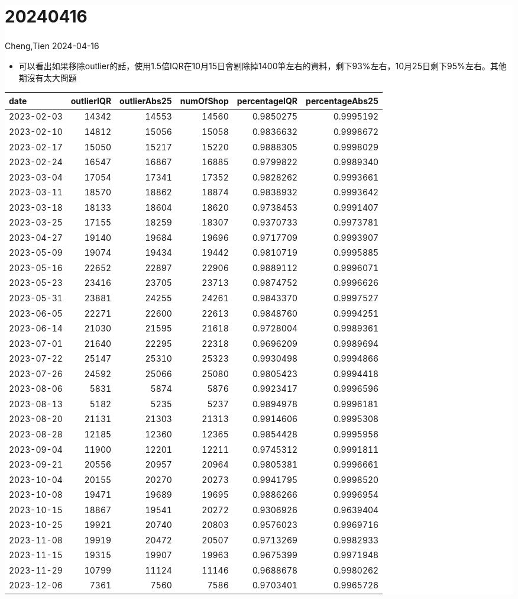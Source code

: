 20240416
================
Cheng,Tien
2024-04-16

- 可以看出如果移除outlier的話，使用1.5倍IQR在10月15日會剔除掉1400筆左右的資料，剩下93%左右，10月25日剩下95%左右。其他期沒有太大問題

| date       | outlierIQR | outlierAbs25 | numOfShop | percentageIQR | percentageAbs25 |
|:-----------|-----------:|-------------:|----------:|--------------:|----------------:|
| 2023-02-03 |      14342 |        14553 |     14560 |     0.9850275 |       0.9995192 |
| 2023-02-10 |      14812 |        15056 |     15058 |     0.9836632 |       0.9998672 |
| 2023-02-17 |      15050 |        15217 |     15220 |     0.9888305 |       0.9998029 |
| 2023-02-24 |      16547 |        16867 |     16885 |     0.9799822 |       0.9989340 |
| 2023-03-04 |      17054 |        17341 |     17352 |     0.9828262 |       0.9993661 |
| 2023-03-11 |      18570 |        18862 |     18874 |     0.9838932 |       0.9993642 |
| 2023-03-18 |      18133 |        18604 |     18620 |     0.9738453 |       0.9991407 |
| 2023-03-25 |      17155 |        18259 |     18307 |     0.9370733 |       0.9973781 |
| 2023-04-27 |      19140 |        19684 |     19696 |     0.9717709 |       0.9993907 |
| 2023-05-09 |      19074 |        19434 |     19442 |     0.9810719 |       0.9995885 |
| 2023-05-16 |      22652 |        22897 |     22906 |     0.9889112 |       0.9996071 |
| 2023-05-23 |      23416 |        23705 |     23713 |     0.9874752 |       0.9996626 |
| 2023-05-31 |      23881 |        24255 |     24261 |     0.9843370 |       0.9997527 |
| 2023-06-05 |      22271 |        22600 |     22613 |     0.9848760 |       0.9994251 |
| 2023-06-14 |      21030 |        21595 |     21618 |     0.9728004 |       0.9989361 |
| 2023-07-01 |      21640 |        22295 |     22318 |     0.9696209 |       0.9989694 |
| 2023-07-22 |      25147 |        25310 |     25323 |     0.9930498 |       0.9994866 |
| 2023-07-26 |      24592 |        25066 |     25080 |     0.9805423 |       0.9994418 |
| 2023-08-06 |       5831 |         5874 |      5876 |     0.9923417 |       0.9996596 |
| 2023-08-13 |       5182 |         5235 |      5237 |     0.9894978 |       0.9996181 |
| 2023-08-20 |      21131 |        21303 |     21313 |     0.9914606 |       0.9995308 |
| 2023-08-28 |      12185 |        12360 |     12365 |     0.9854428 |       0.9995956 |
| 2023-09-04 |      11900 |        12201 |     12211 |     0.9745312 |       0.9991811 |
| 2023-09-21 |      20556 |        20957 |     20964 |     0.9805381 |       0.9996661 |
| 2023-10-04 |      20155 |        20270 |     20273 |     0.9941795 |       0.9998520 |
| 2023-10-08 |      19471 |        19689 |     19695 |     0.9886266 |       0.9996954 |
| 2023-10-15 |      18867 |        19541 |     20272 |     0.9306926 |       0.9639404 |
| 2023-10-25 |      19921 |        20740 |     20803 |     0.9576023 |       0.9969716 |
| 2023-11-08 |      19919 |        20472 |     20507 |     0.9713269 |       0.9982933 |
| 2023-11-15 |      19315 |        19907 |     19963 |     0.9675399 |       0.9971948 |
| 2023-11-29 |      10799 |        11124 |     11146 |     0.9688678 |       0.9980262 |
| 2023-12-06 |       7361 |         7560 |      7586 |     0.9703401 |       0.9965726 |
